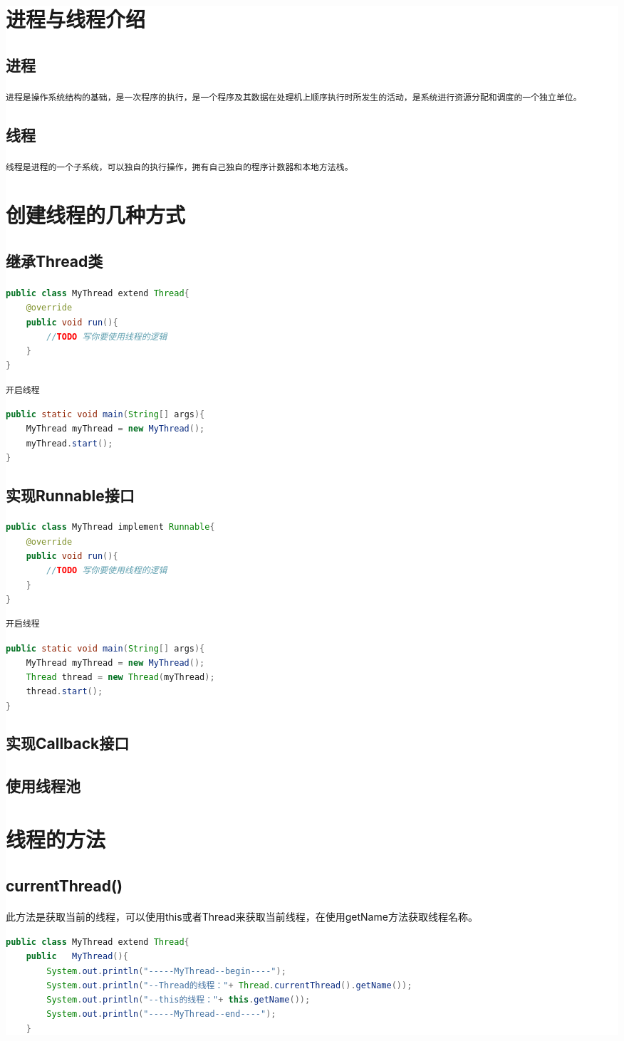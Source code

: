 # 进程与线程介绍
## 进程
    进程是操作系统结构的基础，是一次程序的执行，是一个程序及其数据在处理机上顺序执行时所发生的活动，是系统进行资源分配和调度的一个独立单位。
## 线程
    线程是进程的一个子系统，可以独自的执行操作，拥有自己独自的程序计数器和本地方法栈。
# 创建线程的几种方式
## 继承Thread类
```java
public class MyThread extend Thread{
    @override
    public void run(){
        //TODO 写你要使用线程的逻辑
    }
}
```
    开启线程
```java
public static void main(String[] args){
    MyThread myThread = new MyThread();
    myThread.start();
} 
```
## 实现Runnable接口
```java
public class MyThread implement Runnable{
    @override
    public void run(){
        //TODO 写你要使用线程的逻辑
    }
}
```
    开启线程
```java
public static void main(String[] args){
    MyThread myThread = new MyThread();
    Thread thread = new Thread(myThread);
    thread.start();
} 
```
## 实现Callback接口
## 使用线程池

# 线程的方法
## currentThread()
 此方法是获取当前的线程，可以使用this或者Thread来获取当前线程，在使用getName方法获取线程名称。
```java
public class MyThread extend Thread{
    public   MyThread(){
        System.out.println("-----MyThread--begin----");
        System.out.println("--Thread的线程："+ Thread.currentThread().getName());
        System.out.println("--this的线程："+ this.getName());
        System.out.println("-----MyThread--end----");
    }
```